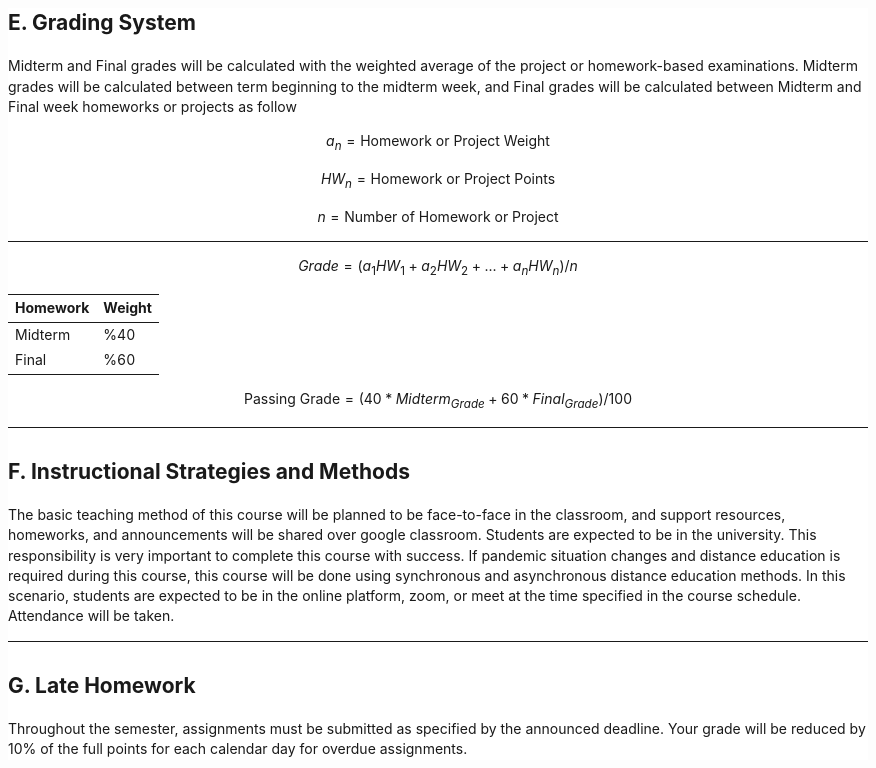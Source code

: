 
## E.    Grading System

Midterm and Final grades will be calculated with the weighted average of the project or homework-based examinations. Midterm grades will be calculated between term beginning to the midterm week, and Final grades will be calculated between Midterm and Final week homeworks or projects as follow

$$
a_n=\text{Homework or Project Weight}
$$

$$
HW_n=\text{Homework or Project Points}
$$

$$
n=\text{Number of Homework or Project}
$$

---

$$
Grade=(a_1HW_1+a_2HW_2+...+a_nHW_n)/n
$$

| Homework | Weight |
| -------- | ------ |
| Midterm  | %40    |
| Final    | %60    |

$$
\text{Passing Grade}=(40*Midterm_{Grade}+60*Final_{Grade})/100
$$

---

## F. Instructional Strategies and Methods

The basic teaching method of this course will be planned to be face-to-face in the classroom, and support resources, homeworks, and announcements will be shared over google classroom. Students are expected to be in the university. This responsibility is very important to complete this course with success. If pandemic situation changes and distance education is required during this course, this course will be done using synchronous and asynchronous distance education methods. In this scenario, students are expected to be in the online platform, zoom, or meet at the time specified in the course schedule. Attendance will be taken.

---

## G. Late Homework

Throughout the semester, assignments must be submitted as specified by the announced deadline. Your grade will be reduced by 10% of the full points for each calendar day for overdue assignments.
